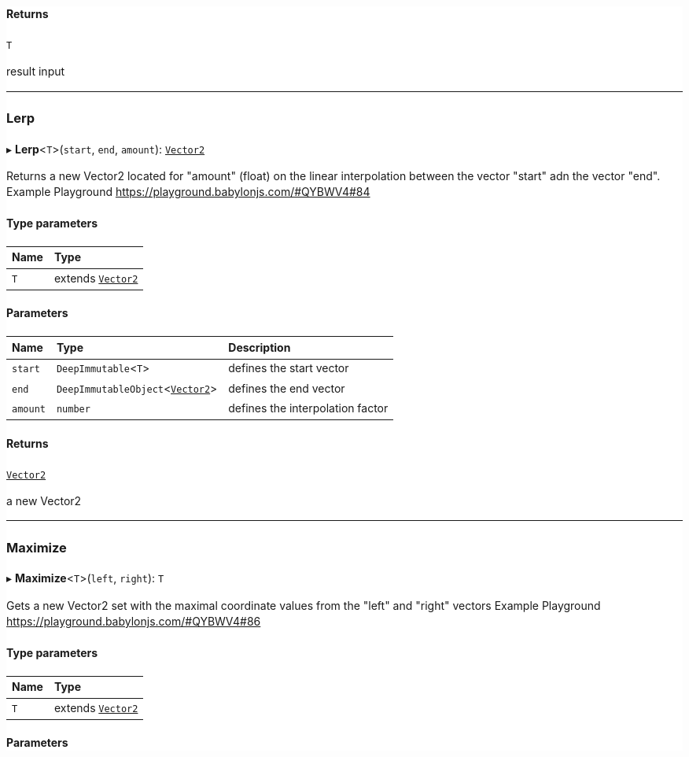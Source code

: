 #### Returns

`T`

result input

___

### Lerp

▸ **Lerp**\<`T`\>(`start`, `end`, `amount`): [`Vector2`](Vector2.md)

Returns a new Vector2 located for "amount" (float) on the linear interpolation between the vector "start" adn the vector "end".
Example Playground https://playground.babylonjs.com/#QYBWV4#84

#### Type parameters

| Name | Type |
| :------ | :------ |
| `T` | extends [`Vector2`](Vector2.md) |

#### Parameters

| Name | Type | Description |
| :------ | :------ | :------ |
| `start` | `DeepImmutable`\<`T`\> | defines the start vector |
| `end` | `DeepImmutableObject`\<[`Vector2`](Vector2.md)\> | defines the end vector |
| `amount` | `number` | defines the interpolation factor |

#### Returns

[`Vector2`](Vector2.md)

a new Vector2

___

### Maximize

▸ **Maximize**\<`T`\>(`left`, `right`): `T`

Gets a new Vector2 set with the maximal coordinate values from the "left" and "right" vectors
Example Playground https://playground.babylonjs.com/#QYBWV4#86

#### Type parameters

| Name | Type |
| :------ | :------ |
| `T` | extends [`Vector2`](Vector2.md) |

#### Parameters

